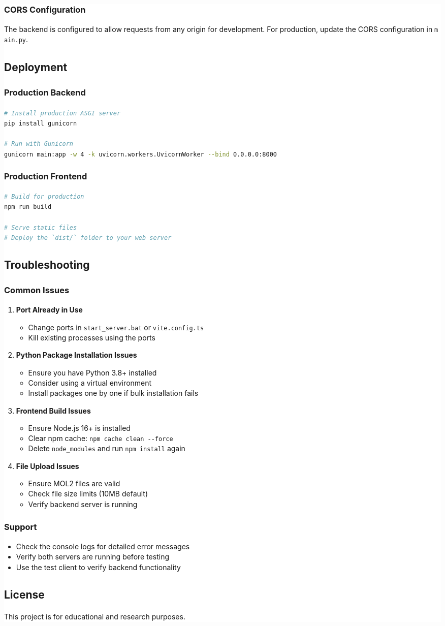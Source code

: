 ### CORS Configuration

The backend is configured to allow requests from any origin for development.
For production, update the CORS configuration in `main.py`.

## Deployment

### Production Backend

```bash
# Install production ASGI server
pip install gunicorn

# Run with Gunicorn
gunicorn main:app -w 4 -k uvicorn.workers.UvicornWorker --bind 0.0.0.0:8000
```

### Production Frontend

```bash
# Build for production
npm run build

# Serve static files
# Deploy the `dist/` folder to your web server
```

## Troubleshooting

### Common Issues

1. **Port Already in Use**

   - Change ports in `start_server.bat` or `vite.config.ts`
   - Kill existing processes using the ports

2. **Python Package Installation Issues**

   - Ensure you have Python 3.8+ installed
   - Consider using a virtual environment
   - Install packages one by one if bulk installation fails

3. **Frontend Build Issues**

   - Ensure Node.js 16+ is installed
   - Clear npm cache: `npm cache clean --force`
   - Delete `node_modules` and run `npm install` again

4. **File Upload Issues**
   - Ensure MOL2 files are valid
   - Check file size limits (10MB default)
   - Verify backend server is running

### Support

- Check the console logs for detailed error messages
- Verify both servers are running before testing
- Use the test client to verify backend functionality

## License

This project is for educational and research purposes.

